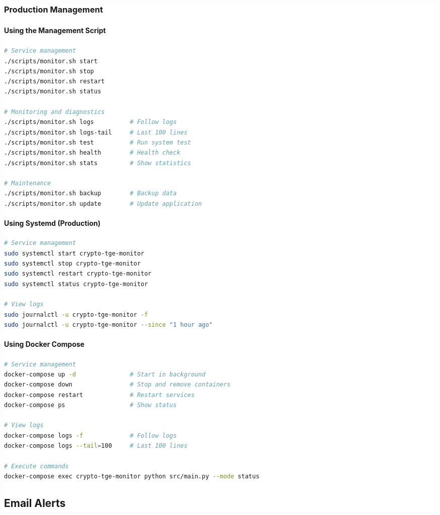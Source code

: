 ### Production Management

#### Using the Management Script
```bash
# Service management
./scripts/monitor.sh start
./scripts/monitor.sh stop
./scripts/monitor.sh restart
./scripts/monitor.sh status

# Monitoring and diagnostics
./scripts/monitor.sh logs          # Follow logs
./scripts/monitor.sh logs-tail     # Last 100 lines
./scripts/monitor.sh test          # Run system test
./scripts/monitor.sh health        # Health check
./scripts/monitor.sh stats         # Show statistics

# Maintenance
./scripts/monitor.sh backup        # Backup data
./scripts/monitor.sh update        # Update application
```

#### Using Systemd (Production)
```bash
# Service management
sudo systemctl start crypto-tge-monitor
sudo systemctl stop crypto-tge-monitor
sudo systemctl restart crypto-tge-monitor
sudo systemctl status crypto-tge-monitor

# View logs
sudo journalctl -u crypto-tge-monitor -f
sudo journalctl -u crypto-tge-monitor --since "1 hour ago"
```

#### Using Docker Compose
```bash
# Service management
docker-compose up -d               # Start in background
docker-compose down                # Stop and remove containers
docker-compose restart             # Restart services
docker-compose ps                  # Show status

# View logs
docker-compose logs -f             # Follow logs
docker-compose logs --tail=100     # Last 100 lines

# Execute commands
docker-compose exec crypto-tge-monitor python src/main.py --mode status
```

## Email Alerts
